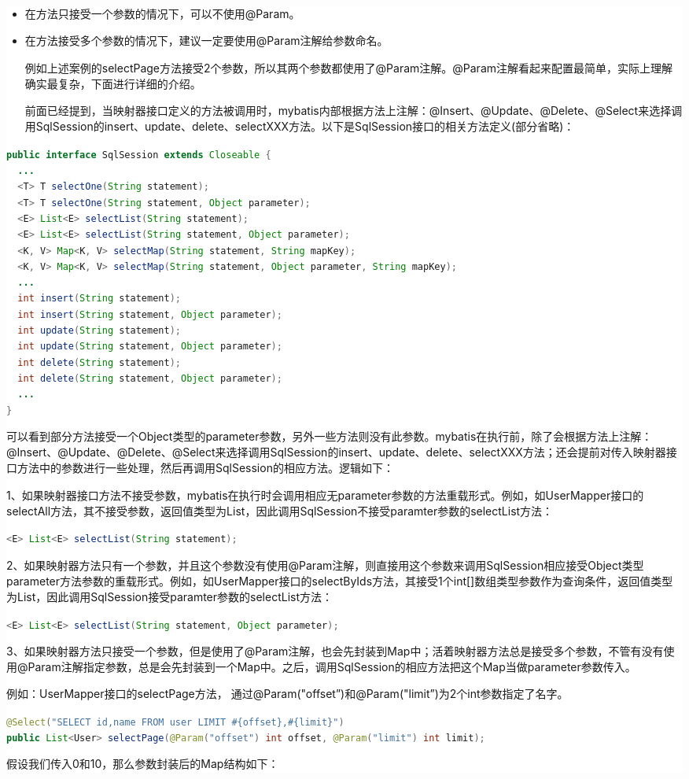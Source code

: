 - 在方法只接受一个参数的情况下，可以不使用@Param。
- 在方法接受多个参数的情况下，建议一定要使用@Param注解给参数命名。

   例如上述案例的selectPage方法接受2个参数，所以其两个参数都使用了@Param注解。@Param注解看起来配置最简单，实际上理解确实最复杂，下面进行详细的介绍。

   前面已经提到，当映射器接口定义的方法被调用时，mybatis内部根据方法上注解：@Insert、@Update、@Delete、@Select来选择调用SqlSession的insert、update、delete、selectXXX方法。以下是SqlSession接口的相关方法定义(部分省略)：

```java
public interface SqlSession extends Closeable {
  ...
  <T> T selectOne(String statement);
  <T> T selectOne(String statement, Object parameter);
  <E> List<E> selectList(String statement);
  <E> List<E> selectList(String statement, Object parameter);
  <K, V> Map<K, V> selectMap(String statement, String mapKey);
  <K, V> Map<K, V> selectMap(String statement, Object parameter, String mapKey);
  ...
  int insert(String statement);
  int insert(String statement, Object parameter);
  int update(String statement);
  int update(String statement, Object parameter);
  int delete(String statement);
  int delete(String statement, Object parameter);
  ...
}
```



   可以看到部分方法接受一个Object类型的parameter参数，另外一些方法则没有此参数。mybatis在执行前，除了会根据方法上注解：@Insert、@Update、@Delete、@Select来选择调用SqlSession的insert、update、delete、selectXXX方法；还会提前对传入映射器接口方法中的参数进行一些处理，然后再调用SqlSession的相应方法。逻辑如下： 

   1、如果映射器接口方法不接受参数，mybatis在执行时会调用相应无parameter参数的方法重载形式。例如，如UserMapper接口的selectAll方法，其不接受参数，返回值类型为List，因此调用SqlSession不接受paramter参数的selectList方法：

```java
<E> List<E> selectList(String statement); 
```

   2、如果映射器方法只有一个参数，并且这个参数没有使用@Param注解，则直接用这个参数来调用SqlSession相应接受Object类型parameter方法参数的重载形式。例如，如UserMapper接口的selectByIds方法，其接受1个int[]数组类型参数作为查询条件，返回值类型为List<User>，因此调用SqlSession接受paramter参数的selectList方法：

```java
<E> List<E> selectList(String statement, Object parameter); 
```

   3、如果映射器方法只接受一个参数，但是使用了@Param注解，也会先封装到Map中；活着映射器方法总是接受多个参数，不管有没有使用@Param注解指定参数，总是会先封装到一个Map中。之后，调用SqlSession的相应方法把这个Map当做parameter参数传入。

   例如：UserMapper接口的selectPage方法， 通过@Param("offset”)和@Param("limit”)为2个int参数指定了名字。 

```java
@Select("SELECT id,name FROM user LIMIT #{offset},#{limit}")
public List<User> selectPage(@Param("offset") int offset, @Param("limit") int limit); 
```

假设我们传入0和10，那么参数封装后的Map结构如下： 
